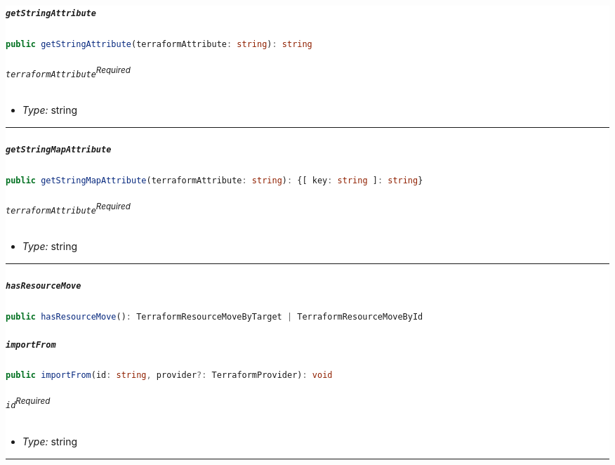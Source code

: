 ##### `getStringAttribute` <a name="getStringAttribute" id="@cdktf/provider-azurerm.staticWebAppFunctionAppRegistration.StaticWebAppFunctionAppRegistration.getStringAttribute"></a>

```typescript
public getStringAttribute(terraformAttribute: string): string
```

###### `terraformAttribute`<sup>Required</sup> <a name="terraformAttribute" id="@cdktf/provider-azurerm.staticWebAppFunctionAppRegistration.StaticWebAppFunctionAppRegistration.getStringAttribute.parameter.terraformAttribute"></a>

- *Type:* string

---

##### `getStringMapAttribute` <a name="getStringMapAttribute" id="@cdktf/provider-azurerm.staticWebAppFunctionAppRegistration.StaticWebAppFunctionAppRegistration.getStringMapAttribute"></a>

```typescript
public getStringMapAttribute(terraformAttribute: string): {[ key: string ]: string}
```

###### `terraformAttribute`<sup>Required</sup> <a name="terraformAttribute" id="@cdktf/provider-azurerm.staticWebAppFunctionAppRegistration.StaticWebAppFunctionAppRegistration.getStringMapAttribute.parameter.terraformAttribute"></a>

- *Type:* string

---

##### `hasResourceMove` <a name="hasResourceMove" id="@cdktf/provider-azurerm.staticWebAppFunctionAppRegistration.StaticWebAppFunctionAppRegistration.hasResourceMove"></a>

```typescript
public hasResourceMove(): TerraformResourceMoveByTarget | TerraformResourceMoveById
```

##### `importFrom` <a name="importFrom" id="@cdktf/provider-azurerm.staticWebAppFunctionAppRegistration.StaticWebAppFunctionAppRegistration.importFrom"></a>

```typescript
public importFrom(id: string, provider?: TerraformProvider): void
```

###### `id`<sup>Required</sup> <a name="id" id="@cdktf/provider-azurerm.staticWebAppFunctionAppRegistration.StaticWebAppFunctionAppRegistration.importFrom.parameter.id"></a>

- *Type:* string

---